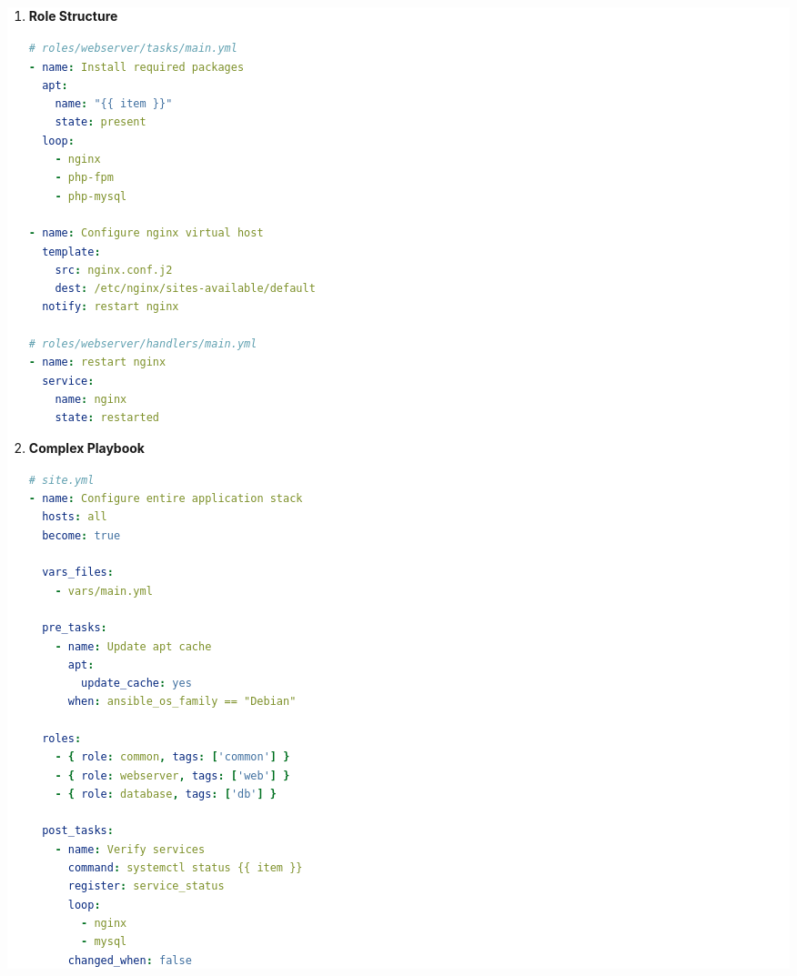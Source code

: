 1. **Role Structure**
   ```yaml
   # roles/webserver/tasks/main.yml
   - name: Install required packages
     apt:
       name: "{{ item }}"
       state: present
     loop:
       - nginx
       - php-fpm
       - php-mysql
   
   - name: Configure nginx virtual host
     template:
       src: nginx.conf.j2
       dest: /etc/nginx/sites-available/default
     notify: restart nginx
   
   # roles/webserver/handlers/main.yml
   - name: restart nginx
     service:
       name: nginx
       state: restarted
   ```

2. **Complex Playbook**
   ```yaml
   # site.yml
   - name: Configure entire application stack
     hosts: all
     become: true
     
     vars_files:
       - vars/main.yml
     
     pre_tasks:
       - name: Update apt cache
         apt:
           update_cache: yes
         when: ansible_os_family == "Debian"
     
     roles:
       - { role: common, tags: ['common'] }
       - { role: webserver, tags: ['web'] }
       - { role: database, tags: ['db'] }
     
     post_tasks:
       - name: Verify services
         command: systemctl status {{ item }}
         register: service_status
         loop:
           - nginx
           - mysql
         changed_when: false
   ```
